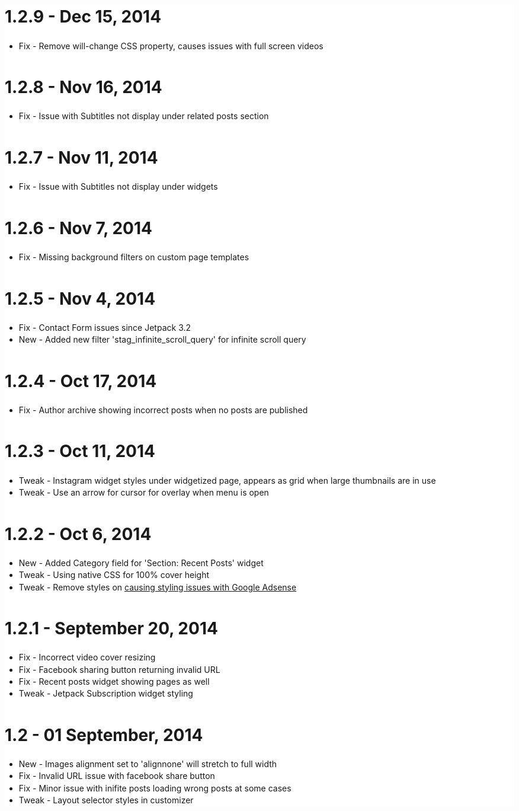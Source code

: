 # 1.2.9 - Dec 15, 2014
* Fix - Remove will-change CSS property, causes issues with full screen videos

# 1.2.8 - Nov 16, 2014
* Fix - Issue with Subtitles not display under related posts section

# 1.2.7 - Nov 11, 2014
* Fix - Issue with Subtitles not display under widgets

# 1.2.6 - Nov 7, 2014
* Fix - Missing background filters on custom page templates

# 1.2.5 - Nov 4, 2014
* Fix - Contact Form issues since Jetpack 3.2
* New - Added new filter 'stag_infinite_scroll_query' for infinite scroll query

# 1.2.4 - Oct 17, 2014
* Fix - Author archive showing incorrect posts when no posts are published

# 1.2.3 - Oct 11, 2014
* Tweak - Instagram widget styles under widgetized page, appears as grid when large thumbnails are in use
* Tweak - Use an arrow for cursor for overlay when menu is open

# 1.2.2 - Oct 6, 2014
* New - Added Category field for 'Section: Recent Posts' widget
* Tweak - Using native CSS for 100% cover height
* Tweak - Remove styles on <ins> causing styling issues with Google Adsense

# 1.2.1 - September 20, 2014
* Fix - Incorrect video cover resizing
* Fix - Facebook sharing button returning invalid URL
* Fix - Recent posts widget showing pages as well
* Tweak - Jetpack Subscription widget styling

# 1.2 - 01 September, 2014
* New - Images alignment set to 'alignnone' will stretch to full width
* Fix - Invalid URL issue with facebook share button
* Fix - Minor issue with inifite posts loading wrong posts at some cases
* Tweak - Layout selector styles in customizer
